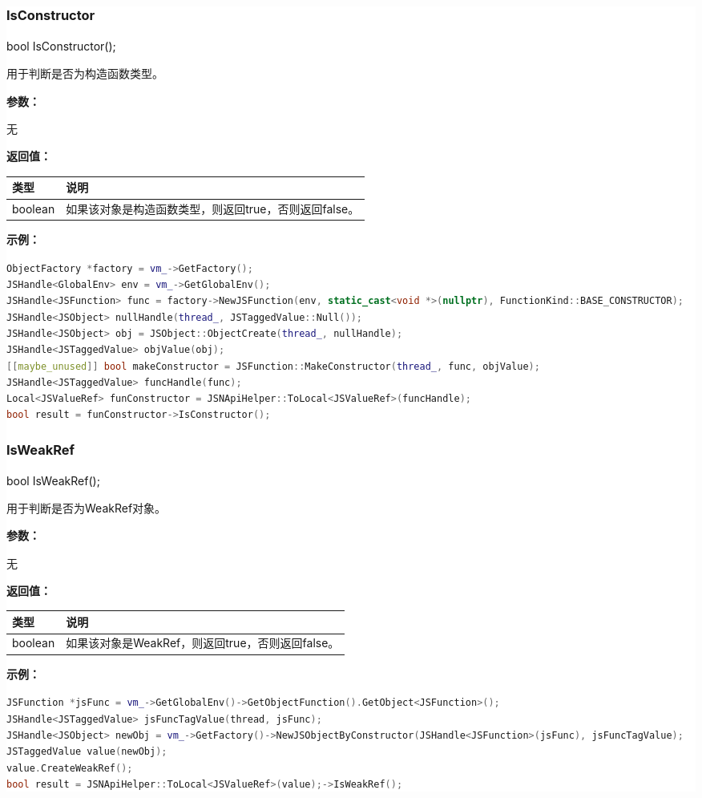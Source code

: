 ### IsConstructor

bool IsConstructor();

用于判断是否为构造函数类型。

**参数：**

无

**返回值：**

| 类型    | 说明                                                  |
| :------ | :---------------------------------------------------- |
| boolean | 如果该对象是构造函数类型，则返回true，否则返回false。 |

**示例：**

```c++
ObjectFactory *factory = vm_->GetFactory();
JSHandle<GlobalEnv> env = vm_->GetGlobalEnv();
JSHandle<JSFunction> func = factory->NewJSFunction(env, static_cast<void *>(nullptr), FunctionKind::BASE_CONSTRUCTOR);
JSHandle<JSObject> nullHandle(thread_, JSTaggedValue::Null());
JSHandle<JSObject> obj = JSObject::ObjectCreate(thread_, nullHandle);
JSHandle<JSTaggedValue> objValue(obj);
[[maybe_unused]] bool makeConstructor = JSFunction::MakeConstructor(thread_, func, objValue);
JSHandle<JSTaggedValue> funcHandle(func);
Local<JSValueRef> funConstructor = JSNApiHelper::ToLocal<JSValueRef>(funcHandle);
bool result = funConstructor->IsConstructor();
```

### IsWeakRef

bool IsWeakRef();

用于判断是否为WeakRef对象。

**参数：**

无

**返回值：**

| 类型    | 说明                                             |
| :------ | :----------------------------------------------- |
| boolean | 如果该对象是WeakRef，则返回true，否则返回false。 |

**示例：**

```c++
JSFunction *jsFunc = vm_->GetGlobalEnv()->GetObjectFunction().GetObject<JSFunction>();
JSHandle<JSTaggedValue> jsFuncTagValue(thread, jsFunc);
JSHandle<JSObject> newObj = vm_->GetFactory()->NewJSObjectByConstructor(JSHandle<JSFunction>(jsFunc), jsFuncTagValue);
JSTaggedValue value(newObj);
value.CreateWeakRef();
bool result = JSNApiHelper::ToLocal<JSValueRef>(value);->IsWeakRef();
```
